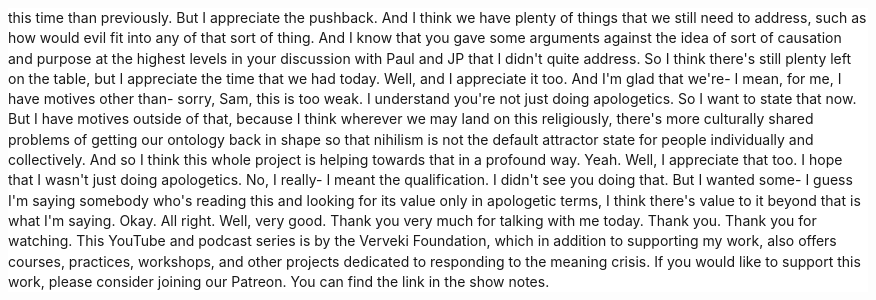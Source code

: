 this time than previously. But I appreciate the pushback. And I think we have plenty of things that we still need to address, such as how would evil fit into any of that sort of thing. And I know that you gave some arguments against the idea of sort of causation and purpose at the highest levels in your discussion with Paul and JP that I didn't quite address. So I think there's still plenty left on the table, but I appreciate the time that we had today. Well, and I appreciate it too. And I'm glad that we're- I mean, for me, I have motives other than- sorry, Sam, this is too weak. I understand you're not just doing apologetics. So I want to state that now. But I have motives outside of that, because I think wherever we may land on this religiously, there's more culturally shared problems of getting our ontology back in shape so that nihilism is not the default attractor state for people individually and collectively. And so I think this whole project is helping towards that in a profound way. Yeah. Well, I appreciate that too. I hope that I wasn't just doing apologetics. No, I really- I meant the qualification. I didn't see you doing that. But I wanted some- I guess I'm saying somebody who's reading this and looking for its value only in apologetic terms, I think there's value to it beyond that is what I'm saying. Okay. All right. Well, very good. Thank you very much for talking with me today. Thank you. Thank you for watching. This YouTube and podcast series is by the Verveki Foundation, which in addition to supporting my work, also offers courses, practices, workshops, and other projects dedicated to responding to the meaning crisis. If you would like to support this work, please consider joining our Patreon. You can find the link in the show notes.